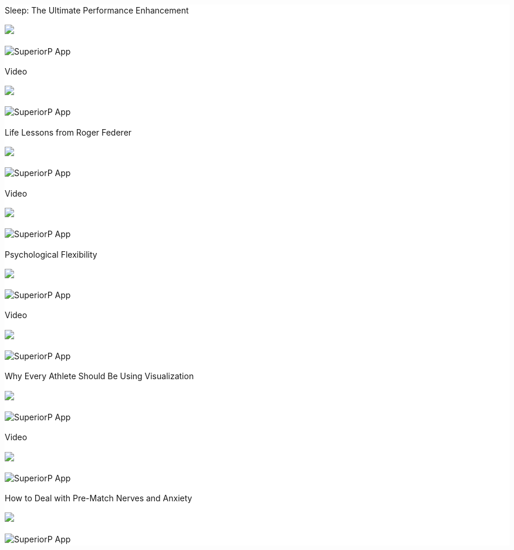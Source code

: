 Sleep: The Ultimate Performance Enhancement

![](<Base64-Image-Removed>)

![SuperiorP App](https://www.apeak.com/_next/image?url=%2F_next%2Fstatic%2Fimage%2Fsrc%2FPages%2FMain%2FAppInfo%2FAssets%2FIcons%2Fplay.f2077691ea6add2333c8d37476bf4ee7.png&w=640&q=75)

Video

![](<Base64-Image-Removed>)

![SuperiorP App](https://apeak.azureedge.net/images/9ec5de42-25b3-46b8-9771-e6b299166377.jpeg)

Life Lessons from Roger Federer

![](<Base64-Image-Removed>)

![SuperiorP App](https://www.apeak.com/_next/image?url=%2F_next%2Fstatic%2Fimage%2Fsrc%2FPages%2FMain%2FAppInfo%2FAssets%2FIcons%2Fplay.f2077691ea6add2333c8d37476bf4ee7.png&w=640&q=75)

Video

![](<Base64-Image-Removed>)

![SuperiorP App](https://apeak.azureedge.net/images/a4ca63f8-f7ef-45a5-ac72-b812d8b04d40.jpeg)

Psychological Flexibility

![](<Base64-Image-Removed>)

![SuperiorP App](https://www.apeak.com/_next/image?url=%2F_next%2Fstatic%2Fimage%2Fsrc%2FPages%2FMain%2FAppInfo%2FAssets%2FIcons%2Fplay.f2077691ea6add2333c8d37476bf4ee7.png&w=640&q=75)

Video

![](<Base64-Image-Removed>)

![SuperiorP App](https://apeak.azureedge.net/images/6d0af890-6e07-4850-aa92-00d77cfe51c0.jpg)

Why Every Athlete Should Be Using Visualization

![](<Base64-Image-Removed>)

![SuperiorP App](https://www.apeak.com/_next/image?url=%2F_next%2Fstatic%2Fimage%2Fsrc%2FPages%2FMain%2FAppInfo%2FAssets%2FIcons%2Fplay.f2077691ea6add2333c8d37476bf4ee7.png&w=640&q=75)

Video

![](<Base64-Image-Removed>)

![SuperiorP App](https://apeak.azureedge.net/images/f4558549-ffac-4752-bf50-6584402e22bd.jpg)

How to Deal with Pre-Match Nerves and Anxiety

![](<Base64-Image-Removed>)

![SuperiorP App](https://www.apeak.com/_next/image?url=%2F_next%2Fstatic%2Fimage%2Fsrc%2FPages%2FMain%2FAppInfo%2FAssets%2FIcons%2Fplay.f2077691ea6add2333c8d37476bf4ee7.png&w=640&q=75)
